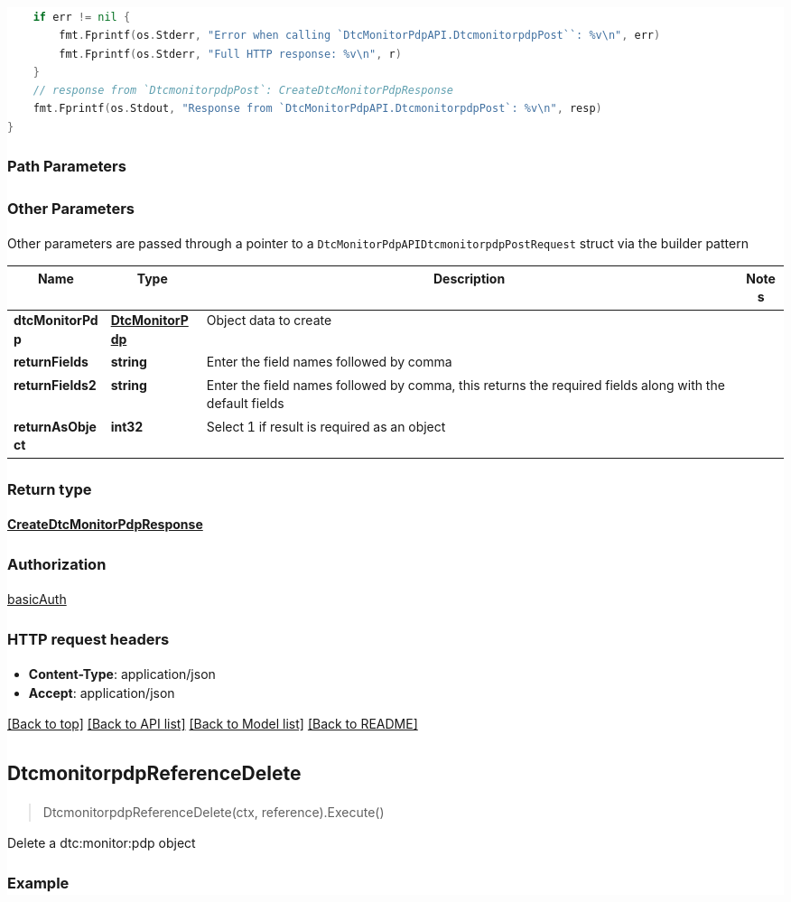 ```go
	if err != nil {
		fmt.Fprintf(os.Stderr, "Error when calling `DtcMonitorPdpAPI.DtcmonitorpdpPost``: %v\n", err)
		fmt.Fprintf(os.Stderr, "Full HTTP response: %v\n", r)
	}
	// response from `DtcmonitorpdpPost`: CreateDtcMonitorPdpResponse
	fmt.Fprintf(os.Stdout, "Response from `DtcMonitorPdpAPI.DtcmonitorpdpPost`: %v\n", resp)
}
```

### Path Parameters



### Other Parameters

Other parameters are passed through a pointer to a `DtcMonitorPdpAPIDtcmonitorpdpPostRequest` struct via the builder pattern


Name | Type | Description  | Notes
------------- | ------------- | ------------- | -------------
**dtcMonitorPdp** | [**DtcMonitorPdp**](DtcMonitorPdp.md) | Object data to create | 
**returnFields** | **string** | Enter the field names followed by comma | 
**returnFields2** | **string** | Enter the field names followed by comma, this returns the required fields along with the default fields | 
**returnAsObject** | **int32** | Select 1 if result is required as an object | 

### Return type

[**CreateDtcMonitorPdpResponse**](CreateDtcMonitorPdpResponse.md)

### Authorization

[basicAuth](../README.md#basicAuth)

### HTTP request headers

- **Content-Type**: application/json
- **Accept**: application/json

[[Back to top]](#) [[Back to API list]](../README.md#documentation-for-api-endpoints)
[[Back to Model list]](../README.md#documentation-for-models)
[[Back to README]](../README.md)


## DtcmonitorpdpReferenceDelete

> DtcmonitorpdpReferenceDelete(ctx, reference).Execute()

Delete a dtc:monitor:pdp object



### Example
